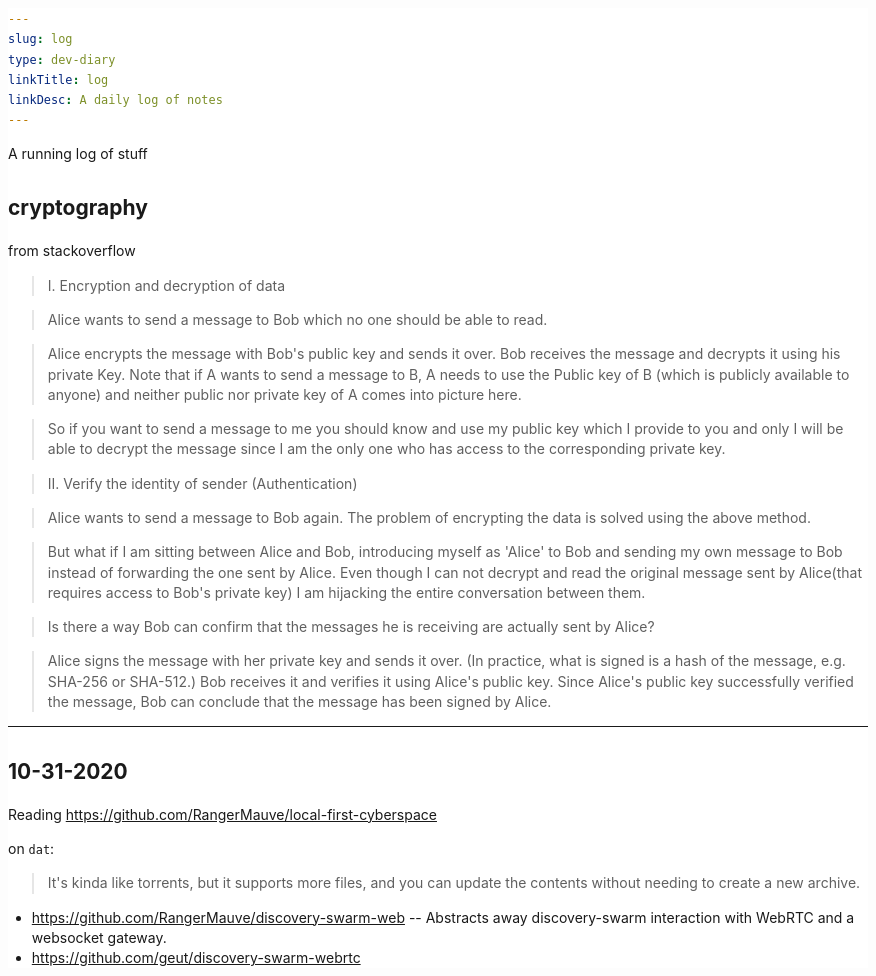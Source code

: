 ```yaml
---
slug: log
type: dev-diary
linkTitle: log
linkDesc: A daily log of notes
---
```


A running log of stuff

## cryptography
from stackoverflow

> I. Encryption and decryption of data

> Alice wants to send a message to Bob which no one should be able to read.

> Alice encrypts the message with Bob's public key and sends it over.
> Bob receives the message and decrypts it using his private Key.
> Note that if A wants to send a message to B, A needs to use the Public key of B (which is publicly available to anyone) and neither public nor private key of A comes into picture here.

> So if you want to send a message to me you should know and use my public key which I provide to you and only I will be able to decrypt the message since I am the only one who has access to the corresponding private key.

> II. Verify the identity of sender (Authentication)

> Alice wants to send a message to Bob again. The problem of encrypting the data is solved using the above method.

> But what if I am sitting between Alice and Bob, introducing myself as 'Alice' to Bob and sending my own message to Bob instead of forwarding the one sent by Alice. Even though I can not decrypt and read the original message sent by Alice(that requires access to Bob's private key) I am hijacking the entire conversation between them.

> Is there a way Bob can confirm that the messages he is receiving are actually sent by Alice?

> Alice signs the message with her private key and sends it over. (In practice, what is signed is a hash of the message, e.g. SHA-256 or SHA-512.)
Bob receives it and verifies it using Alice's public key. Since Alice's public key successfully verified the message, Bob can conclude that the message has been signed by Alice.

---------------------------------------------------

## 10-31-2020
Reading https://github.com/RangerMauve/local-first-cyberspace

on `dat`:
> It's kinda like torrents, but it supports more files, and you can update the contents without needing to create a new archive.

* https://github.com/RangerMauve/discovery-swarm-web -- Abstracts away discovery-swarm interaction with WebRTC and a websocket gateway.
* https://github.com/geut/discovery-swarm-webrtc
